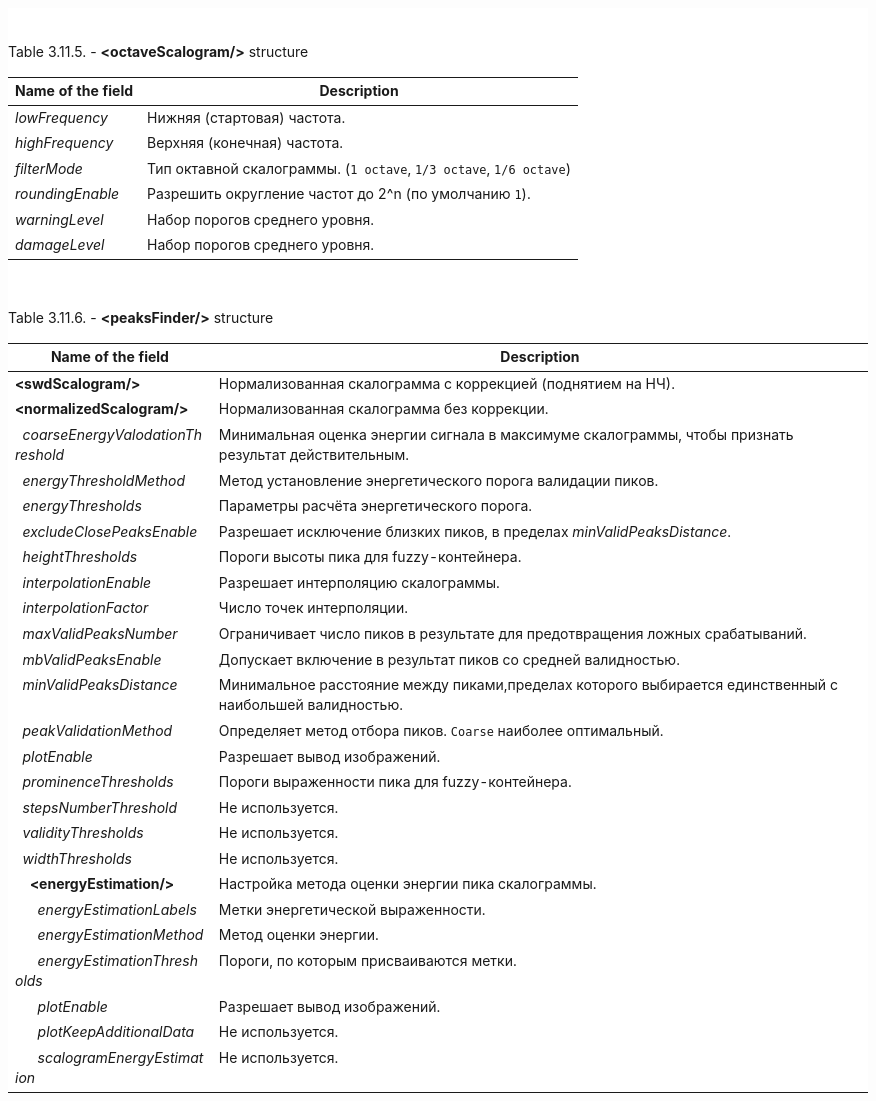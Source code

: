 &nbsp;

Table 3.11.5. - **\<octaveScalogram/>** structure

| Name of the field | Description |
|-------------------|-------------|
| *lowFrequency*    | Нижняя (стартовая) частота. |
| *highFrequency*   | Верхняя (конечная) частота. |
| *filterMode*      | Тип октавной скалограммы. (`1 octave`, `1/3 octave`, `1/6 octave`) |
| *roundingEnable*  | Разрешить округление частот до 2^n (по умолчанию `1`). |
| *warningLevel*    | Набор порогов среднего уровня. |
| *damageLevel*     | Набор порогов среднего уровня. |

&nbsp;

Table 3.11.6. - **\<peaksFinder/>** structure

| Name of the field                                                | Description |
|------------------------------------------------------------------|-------------|
| **\<swdScalogram/>**                                             | Нормализованная скалограмма с коррекцией (поднятием на НЧ). |
| **\<normalizedScalogram/>**                                      | Нормализованная скалограмма без коррекции. |
| &nbsp;&nbsp;*coarseEnergyValodationThreshold*                    | Минимальная оценка энергии сигнала в максимуме скалограммы, чтобы признать результат действительным. |
| &nbsp;&nbsp;*energyThresholdMethod*                              | Метод установление энергетического порога валидации пиков. |
| &nbsp;&nbsp;*energyThresholds*                                   | Параметры расчёта энергетического порога. |
| &nbsp;&nbsp;*excludeClosePeaksEnable*                            | Разрешает исключение близких пиков, в пределах *minValidPeaksDistance*. |
| &nbsp;&nbsp;*heightThresholds*                                   | Пороги высоты пика для fuzzy-контейнера. |
| &nbsp;&nbsp;*interpolationEnable*                                | Разрешает интерполяцию скалограммы. |
| &nbsp;&nbsp;*interpolationFactor*                                | Число точек интерполяции. |
| &nbsp;&nbsp;*maxValidPeaksNumber*                                | Ограничивает число пиков в результате для предотвращения ложных срабатываний. |
| &nbsp;&nbsp;*mbValidPeaksEnable*                                 | Допускает включение в результат пиков со средней валидностью. |
| &nbsp;&nbsp;*minValidPeaksDistance*                              | Минимальное расстояние между пиками,пределах которого выбирается единственный с наибольшей валидностью. |
| &nbsp;&nbsp;*peakValidationMethod*                               | Определяет метод отбора пиков. `Coarse` наиболее оптимальный. |
| &nbsp;&nbsp;*plotEnable*                                         | Разрешает вывод изображений. |
| &nbsp;&nbsp;*prominenceThresholds*                               | Пороги выраженности пика для fuzzy-контейнера. |
| &nbsp;&nbsp;*stepsNumberThreshold*                               | Не используется. |
| &nbsp;&nbsp;*validityThresholds*                                 | Не используется. |
| &nbsp;&nbsp;*widthThresholds*                                    | Не используется. |
| &nbsp;&nbsp;&nbsp;&nbsp;**\<energyEstimation/>**                 | Настройка метода оценки энергии пика скалограммы. |
| &nbsp;&nbsp;&nbsp;&nbsp;&nbsp;&nbsp;*energyEstimationLabels*     | Метки энергетической выраженности. |
| &nbsp;&nbsp;&nbsp;&nbsp;&nbsp;&nbsp;*energyEstimationMethod*     | Метод оценки энергии. |
| &nbsp;&nbsp;&nbsp;&nbsp;&nbsp;&nbsp;*energyEstimationThresholds* | Пороги, по которым присваиваются метки. |
| &nbsp;&nbsp;&nbsp;&nbsp;&nbsp;&nbsp;*plotEnable*                 | Разрешает вывод изображений. |
| &nbsp;&nbsp;&nbsp;&nbsp;&nbsp;&nbsp;*plotKeepAdditionalData*     | Не используется. |
| &nbsp;&nbsp;&nbsp;&nbsp;&nbsp;&nbsp;*scalogramEnergyEstimation*  | Не используется. |